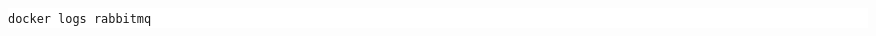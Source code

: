 ``` bash
docker logs rabbitmq
```



[mass]: https://masstransit.io
[docker]: https://docs.docker.com/get-docker
[rabbit]: https://www.rabbitmq.com
[exchange]: https://www.rabbitmq.com/tutorials/amqp-concepts.html
[rd]: https://hub.docker.com/_/rabbitmq